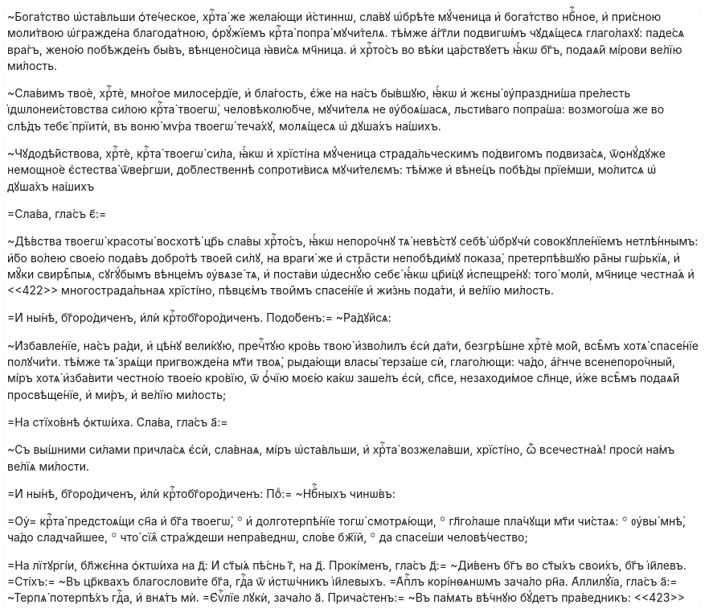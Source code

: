 ~Бога́тство ѡ҆ста́вльши ѻ҆те́ческое, хрⷭ҇та́ же жела́ющи и҆́стиннѡ, сла́вꙋ
ѡ҆брѣ́те мꙋ́ченица и҆ бога́тство нбⷭ҇ное, и҆ при́сною моли́твою ѡ҆гражде́на
благода́тною, ѻ҆рꙋ́жїемъ крⷭ҇та̀ попра̀ мꙋчи́телѧ. тѣ́мже а҆́гг҃ли подвигѡ́мъ
чꙋдѧ́щесѧ глаго́лахꙋ: паде́сѧ вра́гъ, жено́ю побѣжде́нъ бы́въ, вѣнцено́сица
ꙗ҆ви́сѧ мч҃ница. и҆ хрⷭ҇то́съ во вѣ́ки ца́рствꙋетъ ꙗ҆́кѡ бг҃ъ, подаѧ́й мі́рови
ве́лїю ми́лость.

~Сла́вимъ твоѐ, хрⷭ҇тѐ, мно́гое милосе́рдїе, и҆ бла́гость, є҆́же на на́съ
бы́вшꙋю, ꙗ҆́кѡ и҆ жєны̀ ᲂу҆праздни́ша пре́лесть і҆дѡлонеи́стовства си́лою
крⷭ҇та̀ твоегѡ̀, человѣколю́бче, мꙋчи́телѧ не ᲂу҆боѧ́шасѧ, льсти́ваго попра́ша:
возмого́ша же во слѣ́дъ тебє̀ прїитѝ, въ воню̀ мѵ́ра твоегѡ̀ теча́хꙋ, молѧ́щесѧ
ѡ҆ дꙋша́хъ на́шихъ.

~Чꙋдодѣ́йствова, хрⷭ҇тѐ, крⷭ҇та̀ твоегѡ̀ си́ла, ꙗ҆́кѡ и҆ хрїсті́на мꙋ́ченица
страда́льческимъ по́двигомъ подвиза́сѧ, ѿѻнꙋ́дꙋже немощно́е є҆стества̀ ѿве́ргши,
до́блественнѣ сопроти́висѧ мꙋчи́телємъ: тѣ́мже и҆ вѣне́цъ побѣ́ды прїе́мши,
мо́литсѧ ѡ҆ дꙋша́хъ на́шихъ

=Сла́ва, гла́съ є҃:=

~Дѣ́вства твоегѡ̀ красоты̀ восхотѣ̀ цр҃ь сла́вы хрⷭ҇то́съ, ꙗ҆́кѡ непоро́чнꙋ тѧ̀
невѣ́стꙋ себѣ̀ ѡ҆брꙋчѝ совокꙋпле́нїемъ нетлѣ́ннымъ: и҆́бо во́лею свое́ю пода́въ
добро́тѣ твое́й си́лꙋ, на враги́ же и҆ стра̑сти непобѣди́мꙋ показа̀,
претерпѣ́вшꙋю ра̑ны гѡ́рькїѧ, и҆ мꙋ̑ки свирѣ̑пыѧ, сꙋгꙋ́бымъ вѣнце́мъ ᲂу҆вѧзе́
тѧ, и҆ поста́ви ѡ҆деснꙋ́ю себє̀ ꙗ҆́кѡ цр҃и́цꙋ и҆спещре́нꙋ: того̀ молѝ, мч҃нице
честна́ѧ и҆ <<422>> многострада́льнаѧ хрїсті́но, пѣвцє́мъ твои̑мъ спасе́нїе и҆
жи́знь пода́ти, и҆ ве́лїю ми́лость.

=И҆ ны́нѣ, бг҃оро́диченъ, и҆лѝ крⷭ҇тобг҃оро́диченъ. Подо́бенъ:= ~Ра́дꙋйсѧ:

~И҆збавле́нїе, на́съ ра́ди, и҆ цѣ́нꙋ вели́кꙋю, пречⷭ҇тꙋю кро́вь твою̀
и҆зво́лилъ є҆сѝ да́ти, безгрѣ́шне хрⷭ҇тѐ мо́й, всѣ̑мъ хотѧ̀ спасе́нїе полꙋчи́ти.
тѣ́мже тѧ̀ зрѧ́щи пригвожде́на мт҃и твоѧ̀, рыда́ющи власы̀ терза́ше сѝ,
глаго́лющи: ча́до, а҆́гнче всенепоро́чный, мі́ръ хотѧ̀ и҆зба́вити честно́ю
твое́ю кро́вїю, ѿ ѻ҆́чїю моє́ю ка́кѡ заше́лъ є҆сѝ, сп҃се, незаходи́мое сл҃нце,
и҆́же всѣ̑мъ подаѧ́й просвѣще́нїе, и҆ ми́ръ, и҆ ве́лїю ми́лость;

=На стїхо́внѣ ѻ҆ктѡ́иха. Сла́ва, гла́съ а҃:=

~Съ вы́шними си́лами причла́сѧ є҆сѝ, сла́внаѧ, мі́ръ ѡ҆ста́вльши, и҆ хрⷭ҇та̀
возжела́вши, хрїсті́но, ѽ всечестна́ѧ! просѝ на́мъ ве́лїѧ ми́лости.

=И҆ ны́нѣ, бг҃оро́диченъ, и҆лѝ крⷭ҇тобг҃оро́диченъ: Поⷣ:= ~Нбⷭ҇ныхъ чинѡ́въ:

=Оу҆= крⷭ҇та̀ предстоѧ́щи сн҃а и҆ бг҃а твоегѡ̀, ꙳ и҆ долготерпѣ́нїе тогѡ̀
смотрѧ́ющи, ꙳ гл҃го́лаше пла́чꙋщи мт҃и чи́стаѧ: ꙳ ᲂу҆вы̀ мнѣ̀, ча́до
сладча́йшее, ꙳ что̀ сїѧ̑ стра́ждеши непра́веднѡ, сло́ве бж҃їй, ꙳ да спасе́ши
человѣ́чество;

=На лїтꙋргі́и, бл҃жє́нна ѻ҆ктѡ́иха на д҃: И҆ ст҃ы́ѧ пѣ́снь г҃, на д҃.
Прокі́менъ, гла́съ д҃:= ~Ди́венъ бг҃ъ во ст҃ы́хъ свои́хъ, бг҃ъ і҆и҃левъ.
=Сті́хъ:= ~Въ цр҃квахъ благослови́те бг҃а, гдⷭ҇а ѿ и҆стѡ́чникъ і҆и҃левыхъ.
=А҆пⷭ҇лъ корі́нѳѧнѡмъ зача́ло рн҃а. А҆ллилꙋ́їа, гла́съ а҃:= ~Терпѧ̀ потерпѣ́хъ
гдⷭ҇а, и҆ внѧ́тъ мѝ. =Є҆ѵⷢ҇лїе лꙋкѝ, зача́ло а҃. Прича́стенъ:= ~Въ па́мѧть
вѣ́чнꙋю бꙋ́детъ пра́ведникъ: <<423>>
